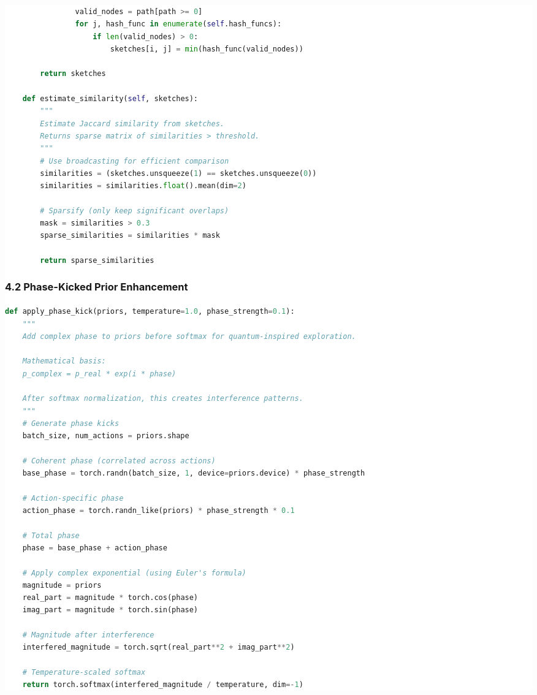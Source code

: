 ```python
                valid_nodes = path[path >= 0]
                for j, hash_func in enumerate(self.hash_funcs):
                    if len(valid_nodes) > 0:
                        sketches[i, j] = min(hash_func(valid_nodes))
                        
        return sketches
    
    def estimate_similarity(self, sketches):
        """
        Estimate Jaccard similarity from sketches.
        Returns sparse matrix of similarities > threshold.
        """
        # Use broadcasting for efficient comparison
        similarities = (sketches.unsqueeze(1) == sketches.unsqueeze(0))
        similarities = similarities.float().mean(dim=2)
        
        # Sparsify (only keep significant overlaps)
        mask = similarities > 0.3
        sparse_similarities = similarities * mask
        
        return sparse_similarities
```

### 4.2 Phase-Kicked Prior Enhancement

```python
def apply_phase_kick(priors, temperature=1.0, phase_strength=0.1):
    """
    Add complex phase to priors before softmax for quantum-inspired exploration.
    
    Mathematical basis:
    p_complex = p_real * exp(i * phase)
    
    After softmax normalization, this creates interference patterns.
    """
    # Generate phase kicks
    batch_size, num_actions = priors.shape
    
    # Coherent phase (correlated across actions)
    base_phase = torch.randn(batch_size, 1, device=priors.device) * phase_strength
    
    # Action-specific phase
    action_phase = torch.randn_like(priors) * phase_strength * 0.1
    
    # Total phase
    phase = base_phase + action_phase
    
    # Apply complex exponential (using Euler's formula)
    magnitude = priors
    real_part = magnitude * torch.cos(phase)
    imag_part = magnitude * torch.sin(phase)
    
    # Magnitude after interference
    interfered_magnitude = torch.sqrt(real_part**2 + imag_part**2)
    
    # Temperature-scaled softmax
    return torch.softmax(interfered_magnitude / temperature, dim=-1)
```
